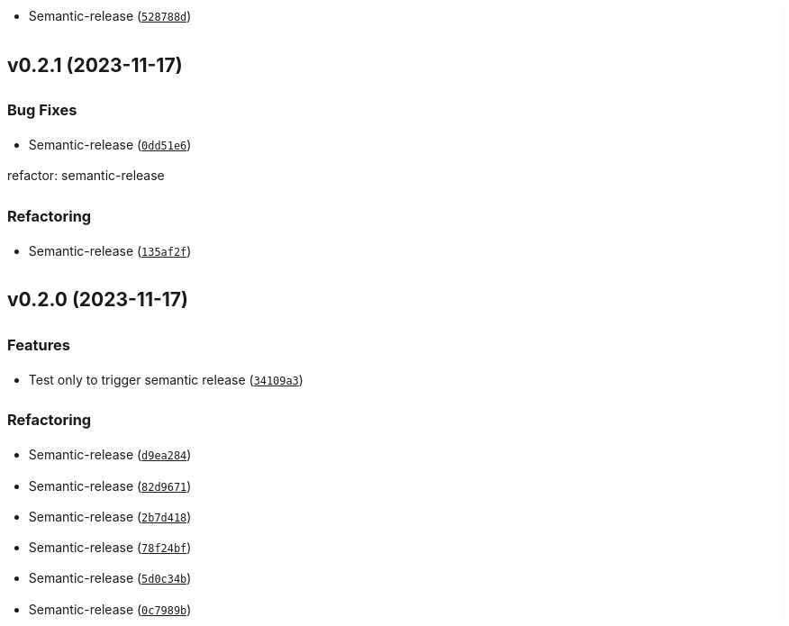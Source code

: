 - Semantic-release
  ([`528788d`](https://github.com/qaldak/docker-volume-backup/commit/528788d49769f72cd695c9dd5bdef513c608b0b9))


## v0.2.1 (2023-11-17)

### Bug Fixes

- Semantic-release
  ([`0dd51e6`](https://github.com/qaldak/docker-volume-backup/commit/0dd51e664565b550e573b9a08fc9cbd1c29a5e96))

refactor: semantic-release

### Refactoring

- Semantic-release
  ([`135af2f`](https://github.com/qaldak/docker-volume-backup/commit/135af2fd5504ee49df7c160eabe55c18fbc6d0a4))


## v0.2.0 (2023-11-17)

### Features

- Test only to trigger semantic release
  ([`34109a3`](https://github.com/qaldak/docker-volume-backup/commit/34109a36d160e0a1f2f58ce1589d8383e2fd3e3e))

### Refactoring

- Semantic-release
  ([`d9ea284`](https://github.com/qaldak/docker-volume-backup/commit/d9ea2842dbdcc0cb6c4767649311def5fab79ee6))

- Semantic-release
  ([`82d9671`](https://github.com/qaldak/docker-volume-backup/commit/82d9671cd4cebefb552b5d408232480ea90e8480))

- Semantic-release
  ([`2b7d418`](https://github.com/qaldak/docker-volume-backup/commit/2b7d418cc412b9a1879f8a346ce82b93ca41446c))

- Semantic-release
  ([`78f24bf`](https://github.com/qaldak/docker-volume-backup/commit/78f24bf01e5770ee3d8c61772b90a2124562f42b))

- Semantic-release
  ([`5d0c34b`](https://github.com/qaldak/docker-volume-backup/commit/5d0c34b7f7b723f55b21662a809dbd31df1e06cf))

- Semantic-release
  ([`0c7989b`](https://github.com/qaldak/docker-volume-backup/commit/0c7989bfe321611e85a3d1f3693a4865dd0e5eb2))
